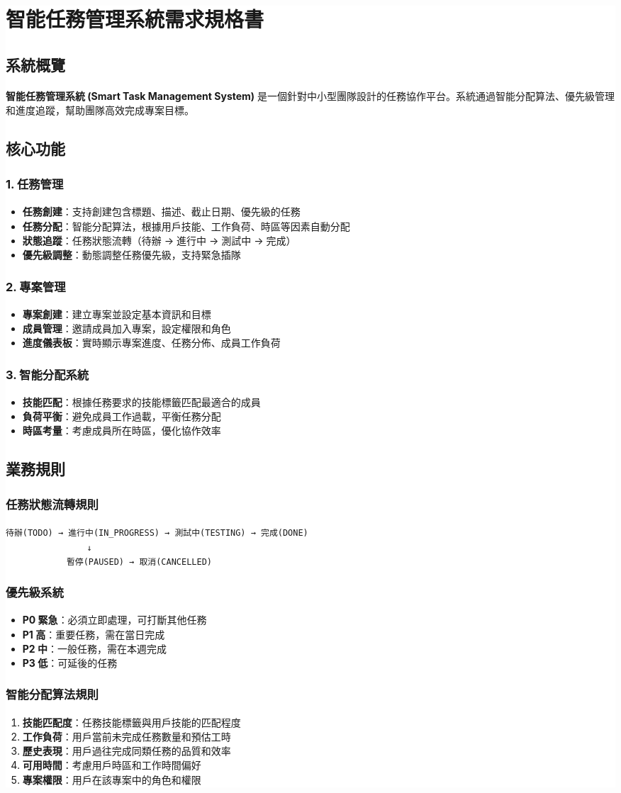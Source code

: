 # 智能任務管理系統需求規格書

## 系統概覽

**智能任務管理系統 (Smart Task Management System)** 是一個針對中小型團隊設計的任務協作平台。系統通過智能分配算法、優先級管理和進度追蹤，幫助團隊高效完成專案目標。

## 核心功能

### 1. 任務管理

- **任務創建**：支持創建包含標題、描述、截止日期、優先級的任務
- **任務分配**：智能分配算法，根據用戶技能、工作負荷、時區等因素自動分配
- **狀態追蹤**：任務狀態流轉（待辦 → 進行中 → 測試中 → 完成）
- **優先級調整**：動態調整任務優先級，支持緊急插隊

### 2. 專案管理

- **專案創建**：建立專案並設定基本資訊和目標
- **成員管理**：邀請成員加入專案，設定權限和角色
- **進度儀表板**：實時顯示專案進度、任務分佈、成員工作負荷

### 3. 智能分配系統

- **技能匹配**：根據任務要求的技能標籤匹配最適合的成員
- **負荷平衡**：避免成員工作過載，平衡任務分配
- **時區考量**：考慮成員所在時區，優化協作效率

## 業務規則

### 任務狀態流轉規則

```
待辦(TODO) → 進行中(IN_PROGRESS) → 測試中(TESTING) → 完成(DONE)
                ↓
            暫停(PAUSED) → 取消(CANCELLED)
```

### 優先級系統

- **P0 緊急**：必須立即處理，可打斷其他任務
- **P1 高**：重要任務，需在當日完成
- **P2 中**：一般任務，需在本週完成
- **P3 低**：可延後的任務

### 智能分配算法規則

1. **技能匹配度**：任務技能標籤與用戶技能的匹配程度
2. **工作負荷**：用戶當前未完成任務數量和預估工時
3. **歷史表現**：用戶過往完成同類任務的品質和效率
4. **可用時間**：考慮用戶時區和工作時間偏好
5. **專案權限**：用戶在該專案中的角色和權限
